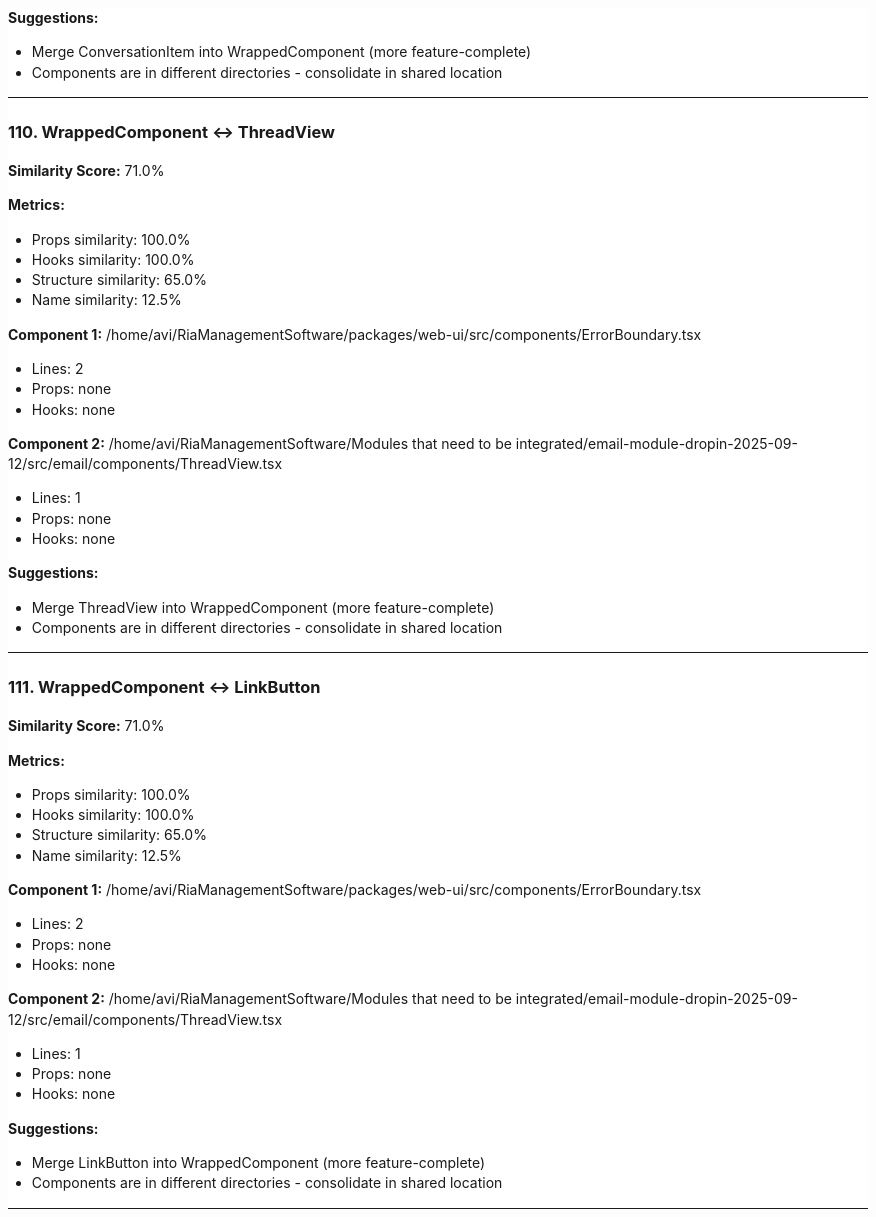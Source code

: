 **Suggestions:**
- Merge ConversationItem into WrappedComponent (more feature-complete)
- Components are in different directories - consolidate in shared location

---

### 110. WrappedComponent ↔ ThreadView
**Similarity Score:** 71.0%

**Metrics:**
- Props similarity: 100.0%
- Hooks similarity: 100.0%
- Structure similarity: 65.0%
- Name similarity: 12.5%

**Component 1:** /home/avi/RiaManagementSoftware/packages/web-ui/src/components/ErrorBoundary.tsx
- Lines: 2
- Props: none
- Hooks: none

**Component 2:** /home/avi/RiaManagementSoftware/Modules that need to be integrated/email-module-dropin-2025-09-12/src/email/components/ThreadView.tsx
- Lines: 1
- Props: none
- Hooks: none

**Suggestions:**
- Merge ThreadView into WrappedComponent (more feature-complete)
- Components are in different directories - consolidate in shared location

---

### 111. WrappedComponent ↔ LinkButton
**Similarity Score:** 71.0%

**Metrics:**
- Props similarity: 100.0%
- Hooks similarity: 100.0%
- Structure similarity: 65.0%
- Name similarity: 12.5%

**Component 1:** /home/avi/RiaManagementSoftware/packages/web-ui/src/components/ErrorBoundary.tsx
- Lines: 2
- Props: none
- Hooks: none

**Component 2:** /home/avi/RiaManagementSoftware/Modules that need to be integrated/email-module-dropin-2025-09-12/src/email/components/ThreadView.tsx
- Lines: 1
- Props: none
- Hooks: none

**Suggestions:**
- Merge LinkButton into WrappedComponent (more feature-complete)
- Components are in different directories - consolidate in shared location

---